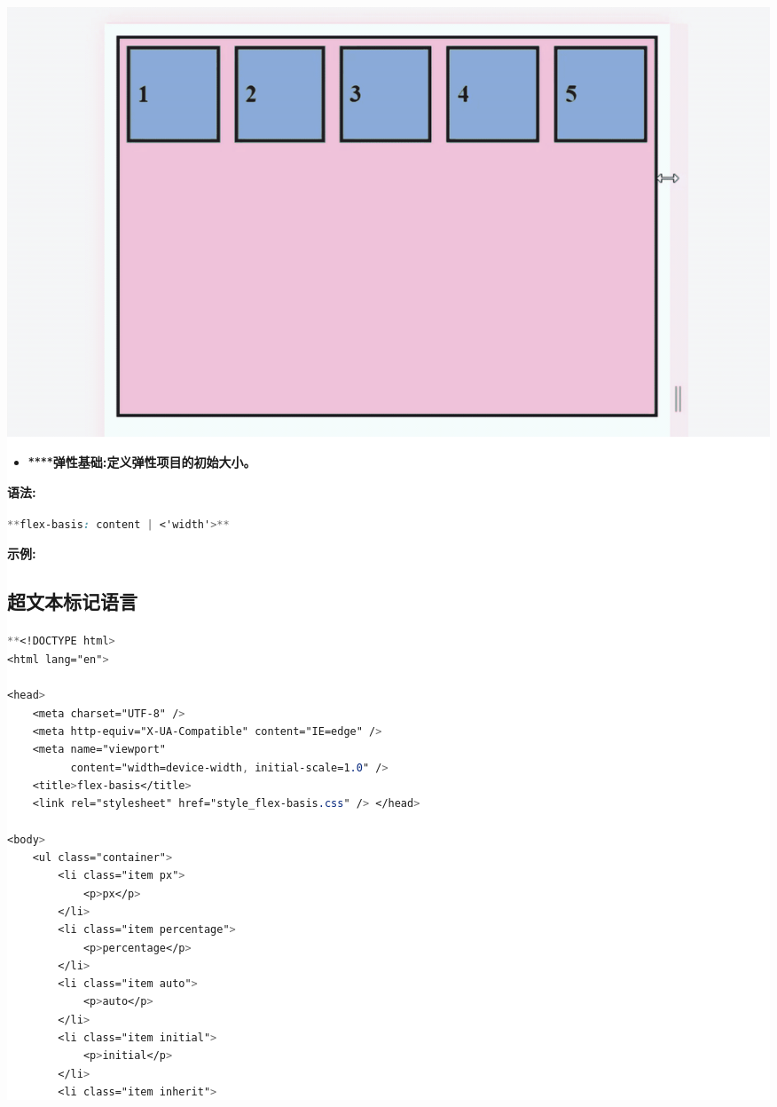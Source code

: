 ****![](img/1850b617b73fbf9a9dcb3388a65976f3.png)****

*   ******弹性基础:**定义弹性项目的初始大小。****

******语法:******

```css
**flex-basis: content | <'width'>**
```

******示例:******

## ****超文本标记语言****

```css
**<!DOCTYPE html>
<html lang="en">

<head>
    <meta charset="UTF-8" />
    <meta http-equiv="X-UA-Compatible" content="IE=edge" />
    <meta name="viewport" 
          content="width=device-width, initial-scale=1.0" />
    <title>flex-basis</title>
    <link rel="stylesheet" href="style_flex-basis.css" /> </head>

<body>
    <ul class="container">
        <li class="item px">
            <p>px</p>
        </li>
        <li class="item percentage">
            <p>percentage</p>
        </li>
        <li class="item auto">
            <p>auto</p>
        </li>
        <li class="item initial">
            <p>initial</p>
        </li>
        <li class="item inherit">
```
